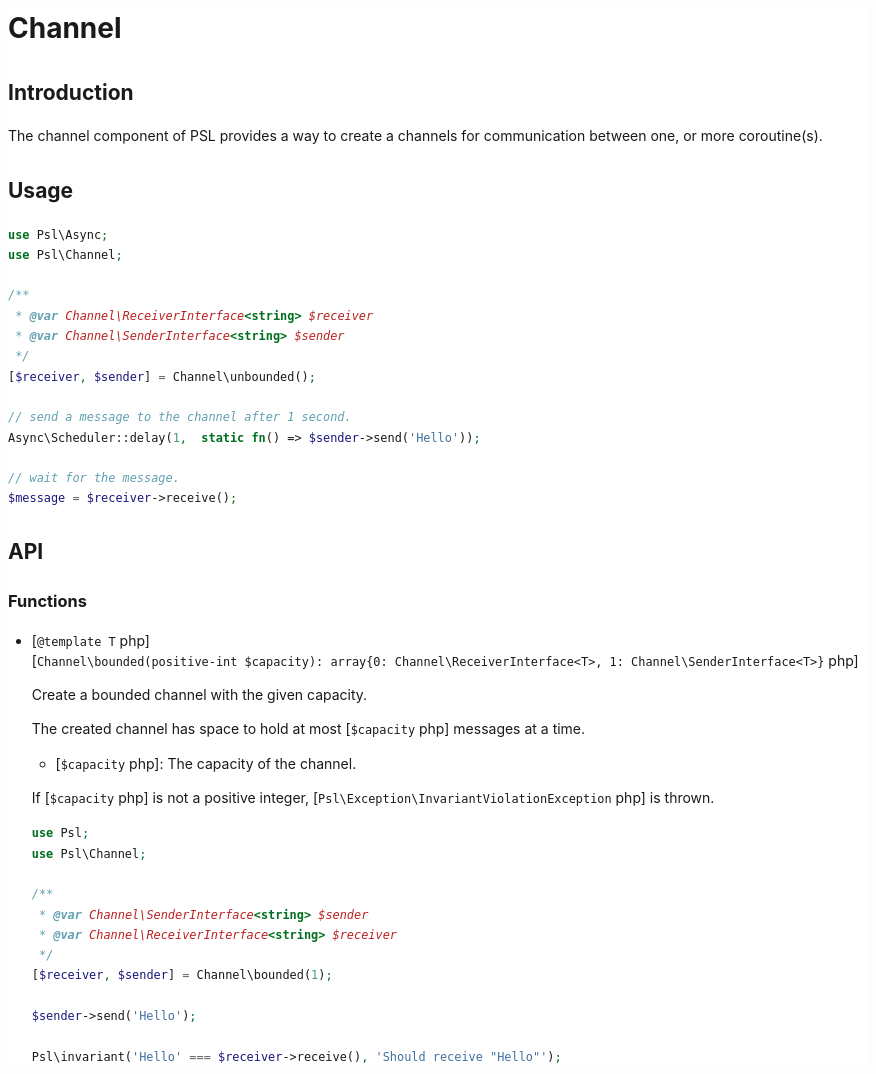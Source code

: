 # Channel

## Introduction

The channel component of PSL provides a way to create a channels for communication between one, or more coroutine(s).

## Usage

```php
use Psl\Async;
use Psl\Channel;

/**
 * @var Channel\ReceiverInterface<string> $receiver
 * @var Channel\SenderInterface<string> $sender
 */
[$receiver, $sender] = Channel\unbounded();

// send a message to the channel after 1 second.
Async\Scheduler::delay(1,  static fn() => $sender->send('Hello'));

// wait for the message.
$message = $receiver->receive();
```

## API

### Functions

<div class="api-functions">

* [`@template T` php] <br />
  [`Channel\bounded(positive-int $capacity): array{0: Channel\ReceiverInterface<T>, 1: Channel\SenderInterface<T>}` php]
    
  Create a bounded channel with the given capacity.
  
  The created channel has space to hold at most [`$capacity` php] messages at a time.
  
  * [`$capacity` php]: The capacity of the channel.

  If [`$capacity` php] is not a positive integer, [`Psl\Exception\InvariantViolationException` php] is thrown.

  ```php
  use Psl;
  use Psl\Channel;

  /**
   * @var Channel\SenderInterface<string> $sender
   * @var Channel\ReceiverInterface<string> $receiver
   */
  [$receiver, $sender] = Channel\bounded(1);

  $sender->send('Hello');

  Psl\invariant('Hello' === $receiver->receive(), 'Should receive "Hello"');
  ```

